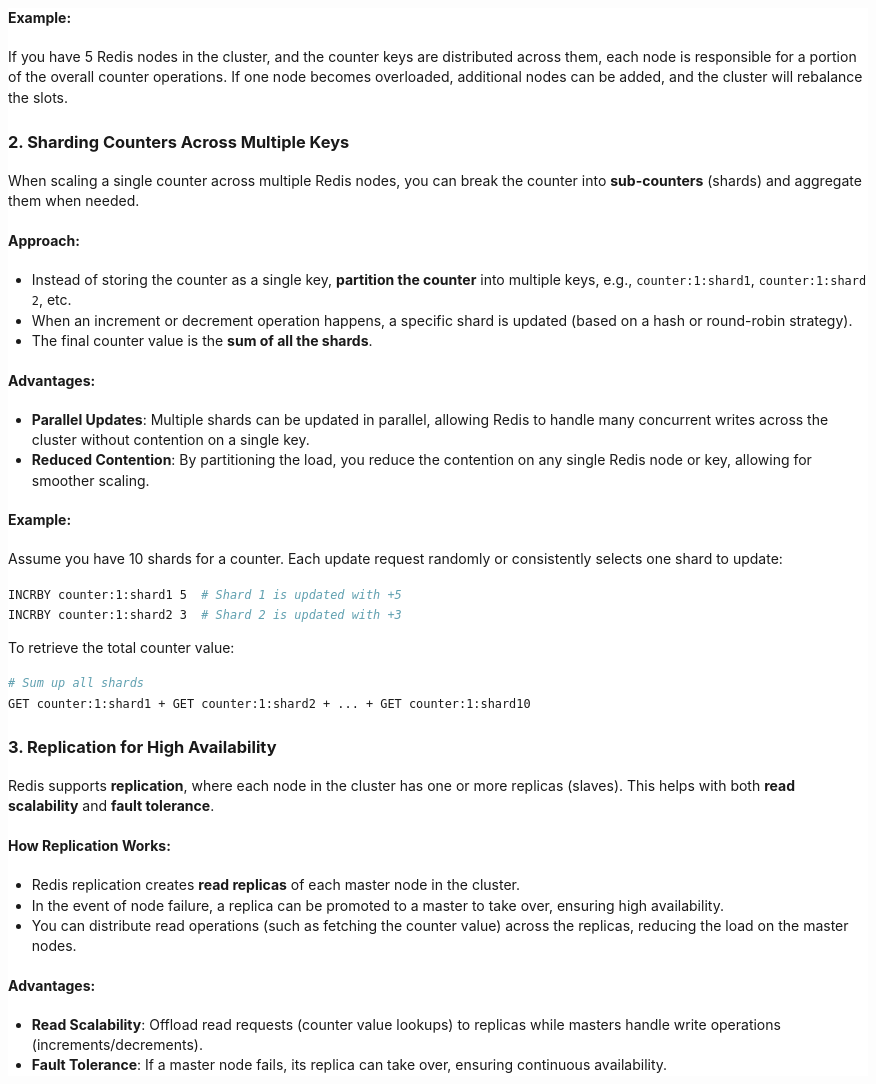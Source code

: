 #### Example:
If you have 5 Redis nodes in the cluster, and the counter keys are distributed across them, each node is responsible for a portion of the overall counter operations. If one node becomes overloaded, additional nodes can be added, and the cluster will rebalance the slots.

### 2. **Sharding Counters Across Multiple Keys**
When scaling a single counter across multiple Redis nodes, you can break the counter into **sub-counters** (shards) and aggregate them when needed.

#### Approach:
- Instead of storing the counter as a single key, **partition the counter** into multiple keys, e.g., `counter:1:shard1`, `counter:1:shard2`, etc.
- When an increment or decrement operation happens, a specific shard is updated (based on a hash or round-robin strategy).
- The final counter value is the **sum of all the shards**.

#### Advantages:
- **Parallel Updates**: Multiple shards can be updated in parallel, allowing Redis to handle many concurrent writes across the cluster without contention on a single key.
- **Reduced Contention**: By partitioning the load, you reduce the contention on any single Redis node or key, allowing for smoother scaling.

#### Example:
Assume you have 10 shards for a counter. Each update request randomly or consistently selects one shard to update:
```bash
INCRBY counter:1:shard1 5  # Shard 1 is updated with +5
INCRBY counter:1:shard2 3  # Shard 2 is updated with +3
```
To retrieve the total counter value:
```bash
# Sum up all shards
GET counter:1:shard1 + GET counter:1:shard2 + ... + GET counter:1:shard10
```

### 3. **Replication for High Availability**
Redis supports **replication**, where each node in the cluster has one or more replicas (slaves). This helps with both **read scalability** and **fault tolerance**.

#### How Replication Works:
- Redis replication creates **read replicas** of each master node in the cluster.
- In the event of node failure, a replica can be promoted to a master to take over, ensuring high availability.
- You can distribute read operations (such as fetching the counter value) across the replicas, reducing the load on the master nodes.

#### Advantages:
- **Read Scalability**: Offload read requests (counter value lookups) to replicas while masters handle write operations (increments/decrements).
- **Fault Tolerance**: If a master node fails, its replica can take over, ensuring continuous availability.
